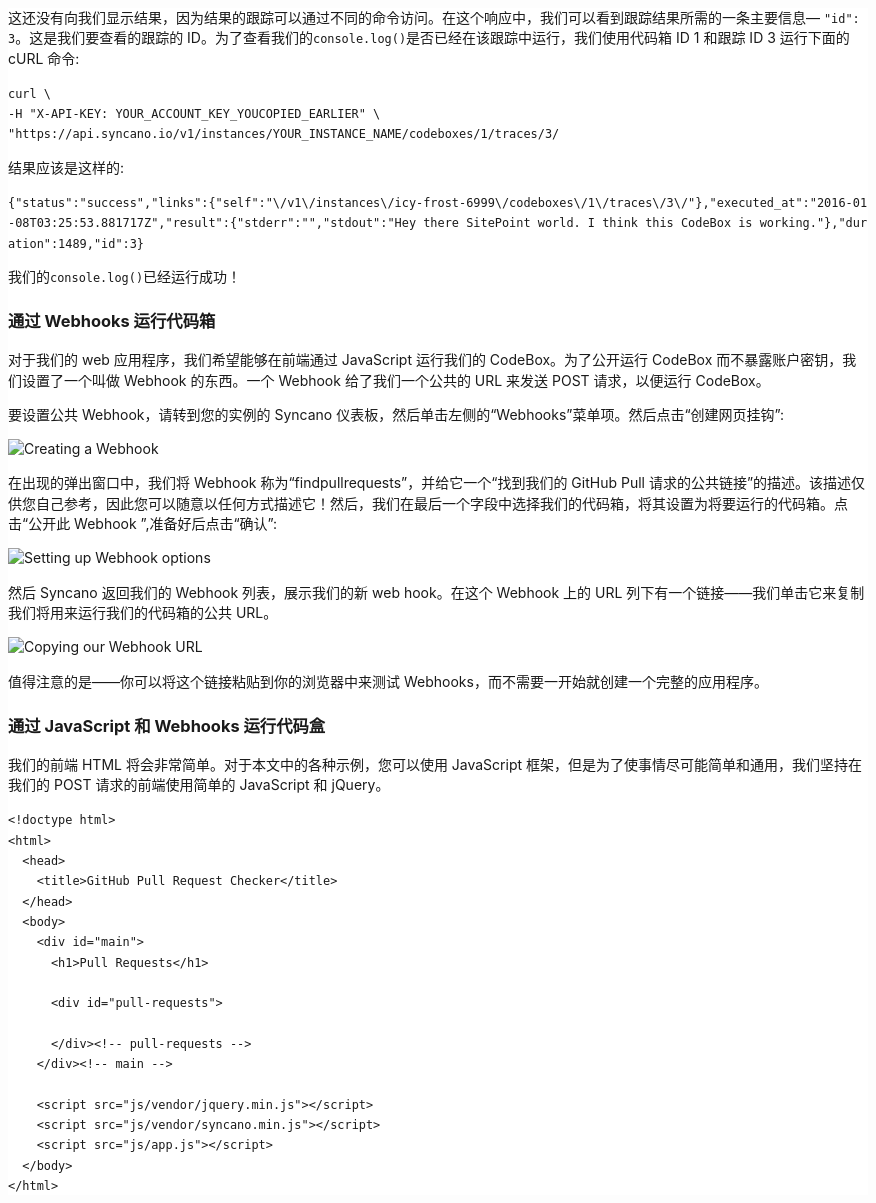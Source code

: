 这还没有向我们显示结果，因为结果的跟踪可以通过不同的命令访问。在这个响应中，我们可以看到跟踪结果所需的一条主要信息— `"id":3`。这是我们要查看的跟踪的 ID。为了查看我们的`console.log()`是否已经在该跟踪中运行，我们使用代码箱 ID 1 和跟踪 ID 3 运行下面的 cURL 命令:

```
curl \
-H "X-API-KEY: YOUR_ACCOUNT_KEY_YOUCOPIED_EARLIER" \
"https://api.syncano.io/v1/instances/YOUR_INSTANCE_NAME/codeboxes/1/traces/3/
```

结果应该是这样的:

```
{"status":"success","links":{"self":"\/v1\/instances\/icy-frost-6999\/codeboxes\/1\/traces\/3\/"},"executed_at":"2016-01-08T03:25:53.881717Z","result":{"stderr":"","stdout":"Hey there SitePoint world. I think this CodeBox is working."},"duration":1489,"id":3}
```

我们的`console.log()`已经运行成功！

### 通过 Webhooks 运行代码箱

对于我们的 web 应用程序，我们希望能够在前端通过 JavaScript 运行我们的 CodeBox。为了公开运行 CodeBox 而不暴露账户密钥，我们设置了一个叫做 Webhook 的东西。一个 Webhook 给了我们一个公共的 URL 来发送 POST 请求，以便运行 CodeBox。

要设置公共 Webhook，请转到您的实例的 Syncano 仪表板，然后单击左侧的“Webhooks”菜单项。然后点击“创建网页挂钩”:

![Creating a Webhook](../Images/2718b63020f915a483d5f0ee913cfbb1.png)

在出现的弹出窗口中，我们将 Webhook 称为“findpullrequests”，并给它一个“找到我们的 GitHub Pull 请求的公共链接”的描述。该描述仅供您自己参考，因此您可以随意以任何方式描述它！然后，我们在最后一个字段中选择我们的代码箱，将其设置为将要运行的代码箱。点击“公开此 Webhook ”,准备好后点击“确认”:

![Setting up Webhook options](../Images/645b99870d0e8c94d2379f8ed447d167.png)

然后 Syncano 返回我们的 Webhook 列表，展示我们的新 web hook。在这个 Webhook 上的 URL 列下有一个链接——我们单击它来复制我们将用来运行我们的代码箱的公共 URL。

![Copying our Webhook URL](../Images/6c671eba7d6e9f868d7e2f011d29dd6d.png)

值得注意的是——你可以将这个链接粘贴到你的浏览器中来测试 Webhooks，而不需要一开始就创建一个完整的应用程序。

### 通过 JavaScript 和 Webhooks 运行代码盒

我们的前端 HTML 将会非常简单。对于本文中的各种示例，您可以使用 JavaScript 框架，但是为了使事情尽可能简单和通用，我们坚持在我们的 POST 请求的前端使用简单的 JavaScript 和 jQuery。

```
<!doctype html>
<html>
  <head>
    <title>GitHub Pull Request Checker</title>
  </head>
  <body>
    <div id="main">
      <h1>Pull Requests</h1>

      <div id="pull-requests">

      </div><!-- pull-requests -->
    </div><!-- main -->

    <script src="js/vendor/jquery.min.js"></script>
    <script src="js/vendor/syncano.min.js"></script>
    <script src="js/app.js"></script>
  </body>
</html>
```
